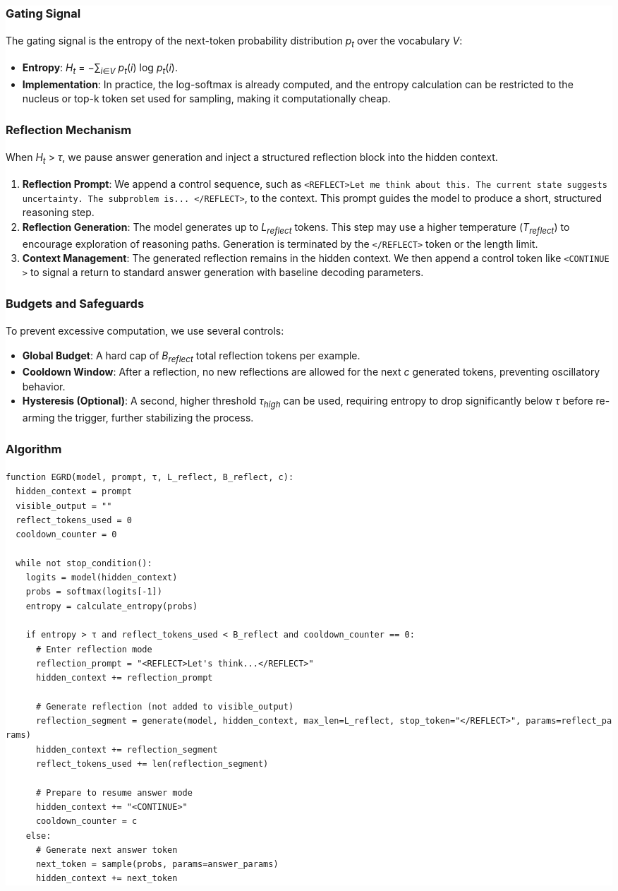 ### Gating Signal
The gating signal is the entropy of the next-token probability distribution *p<sub>t</sub>* over the vocabulary *V*:
*   **Entropy**: *H<sub>t</sub>* = −∑<sub>*i*∈*V*</sub> *p<sub>t</sub>*(*i*) log *p<sub>t</sub>*(*i*).
*   **Implementation**: In practice, the log-softmax is already computed, and the entropy calculation can be restricted to the nucleus or top-k token set used for sampling, making it computationally cheap.

### Reflection Mechanism
When *H<sub>t</sub>* > *τ*, we pause answer generation and inject a structured reflection block into the hidden context.
1.  **Reflection Prompt**: We append a control sequence, such as `<REFLECT>Let me think about this. The current state suggests uncertainty. The subproblem is... </REFLECT>`, to the context. This prompt guides the model to produce a short, structured reasoning step.
2.  **Reflection Generation**: The model generates up to *L<sub>reflect</sub>* tokens. This step may use a higher temperature (*T<sub>reflect</sub>*) to encourage exploration of reasoning paths. Generation is terminated by the `</REFLECT>` token or the length limit.
3.  **Context Management**: The generated reflection remains in the hidden context. We then append a control token like `<CONTINUE>` to signal a return to standard answer generation with baseline decoding parameters.

### Budgets and Safeguards
To prevent excessive computation, we use several controls:
*   **Global Budget**: A hard cap of *B<sub>reflect</sub>* total reflection tokens per example.
*   **Cooldown Window**: After a reflection, no new reflections are allowed for the next *c* generated tokens, preventing oscillatory behavior.
*   **Hysteresis (Optional)**: A second, higher threshold *τ<sub>high</sub>* can be used, requiring entropy to drop significantly below *τ* before re-arming the trigger, further stabilizing the process.

### Algorithm
```
function EGRD(model, prompt, τ, L_reflect, B_reflect, c):
  hidden_context = prompt
  visible_output = ""
  reflect_tokens_used = 0
  cooldown_counter = 0

  while not stop_condition():
    logits = model(hidden_context)
    probs = softmax(logits[-1])
    entropy = calculate_entropy(probs)

    if entropy > τ and reflect_tokens_used < B_reflect and cooldown_counter == 0:
      # Enter reflection mode
      reflection_prompt = "<REFLECT>Let's think...</REFLECT>"
      hidden_context += reflection_prompt
      
      # Generate reflection (not added to visible_output)
      reflection_segment = generate(model, hidden_context, max_len=L_reflect, stop_token="</REFLECT>", params=reflect_params)
      hidden_context += reflection_segment
      reflect_tokens_used += len(reflection_segment)
      
      # Prepare to resume answer mode
      hidden_context += "<CONTINUE>"
      cooldown_counter = c
    else:
      # Generate next answer token
      next_token = sample(probs, params=answer_params)
      hidden_context += next_token
```
